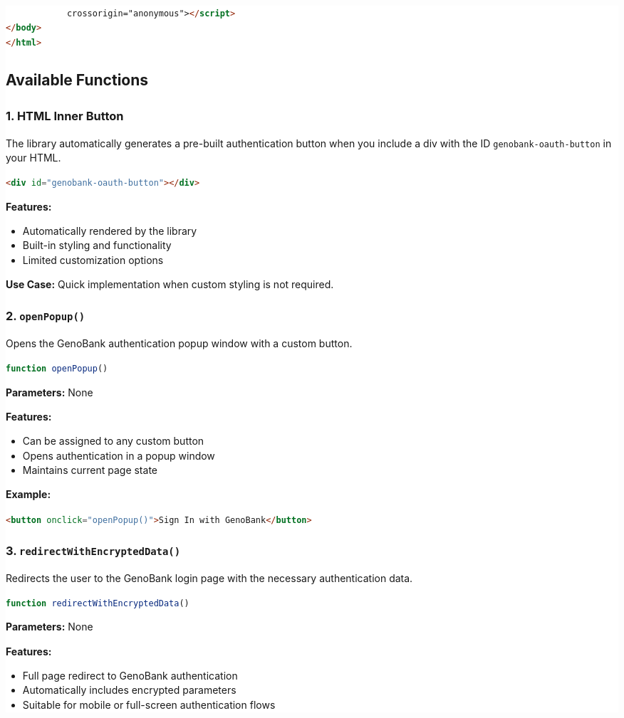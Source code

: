 ```html
            crossorigin="anonymous"></script>
</body>
</html>
```

## Available Functions

### 1. HTML Inner Button

The library automatically generates a pre-built authentication button when you include a div with the ID `genobank-oauth-button` in your HTML.

```html
<div id="genobank-oauth-button"></div>
```

**Features:**
- Automatically rendered by the library
- Built-in styling and functionality
- Limited customization options

**Use Case:** Quick implementation when custom styling is not required.

### 2. `openPopup()`

Opens the GenoBank authentication popup window with a custom button.

```javascript
function openPopup()
```

**Parameters:** None

**Features:**
- Can be assigned to any custom button
- Opens authentication in a popup window
- Maintains current page state

**Example:**
```html
<button onclick="openPopup()">Sign In with GenoBank</button>
```

### 3. `redirectWithEncryptedData()`

Redirects the user to the GenoBank login page with the necessary authentication data.

```javascript
function redirectWithEncryptedData()
```

**Parameters:** None

**Features:**
- Full page redirect to GenoBank authentication
- Automatically includes encrypted parameters
- Suitable for mobile or full-screen authentication flows
